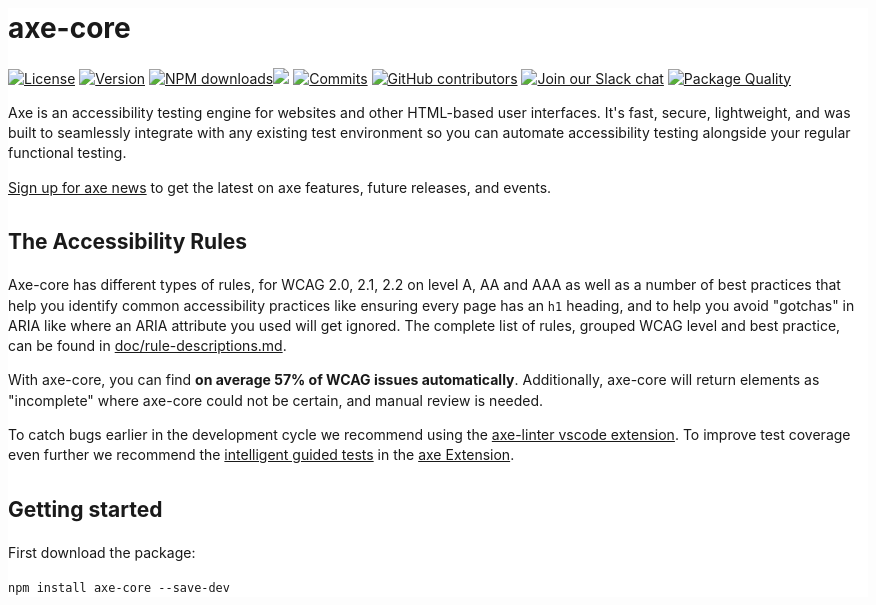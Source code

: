 # axe-core

[![License](https://img.shields.io/npm/l/axe-core.svg?color=c41)](LICENSE)
[![Version](https://img.shields.io/npm/v/axe-core.svg)](https://www.npmjs.com/package/axe-core)
[![NPM downloads](https://img.shields.io/npm/dw/axe-core.svg?color=080)![](https://img.shields.io/npm/dy/axe-core.svg?color=080&label=)](https://npm-stat.com/charts.html?package=axe-core&from=2017-01-01)
[![Commits](https://img.shields.io/github/commit-activity/y/dequelabs/axe-core.svg)](https://github.com/dequelabs/axe-core/commits/develop)
[![GitHub contributors](https://img.shields.io/github/contributors/dequelabs/axe-core.svg?color=080)](https://github.com/dequelabs/axe-core/graphs/contributors)
[![Join our Slack chat](https://img.shields.io/badge/slack-chat-purple.svg?logo=slack)](https://accessibility.deque.com/axe-community)
[![Package Quality](https://npm.packagequality.com/shield/axe-core.svg)](https://packagequality.com/#?package=axe-core)

Axe is an accessibility testing engine for websites and other HTML-based user interfaces. It's fast,
secure, lightweight, and was built to seamlessly integrate with any existing test environment so you
can automate accessibility testing alongside your regular functional testing.

[Sign up for axe news](https://hubs.ly/H0fsN0b0) to get the latest on axe features, future releases,
and events.

## The Accessibility Rules

Axe-core has different types of rules, for WCAG 2.0, 2.1, 2.2 on level A, AA and AAA as well as a
number of best practices that help you identify common accessibility practices like ensuring every
page has an `h1` heading, and to help you avoid "gotchas" in ARIA like where an ARIA attribute you
used will get ignored. The complete list of rules, grouped WCAG level and best practice, can be
found in [doc/rule-descriptions.md](./doc/rule-descriptions.md).

With axe-core, you can find **on average 57% of WCAG issues automatically**. Additionally, axe-core
will return elements as "incomplete" where axe-core could not be certain, and manual review is
needed.

To catch bugs earlier in the development cycle we recommend using the
[axe-linter vscode extension](https://marketplace.visualstudio.com/items?itemName=deque-systems.vscode-axe-linter).
To improve test coverage even further we recommend the
[intelligent guided tests](https://www.youtube.com/watch?v=AtsX0dPCG_4&feature=youtu.be&ab_channel=DequeSystems)
in the [axe Extension](https://www.deque.com/axe/browser-extensions/).

## Getting started

First download the package:

```console
npm install axe-core --save-dev
```
